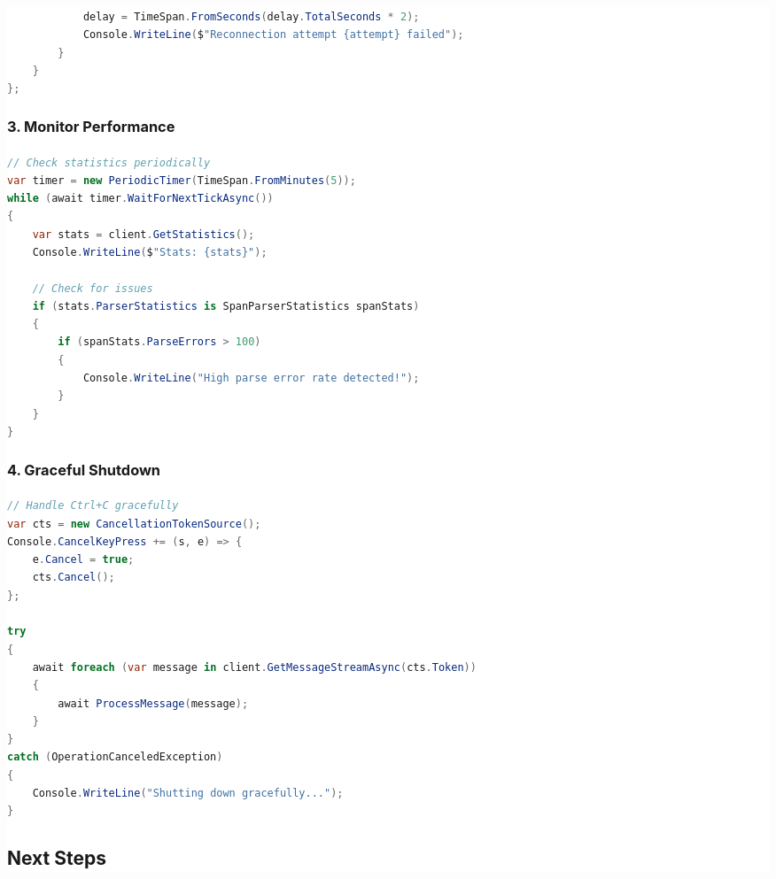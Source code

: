 ```csharp
            delay = TimeSpan.FromSeconds(delay.TotalSeconds * 2);
            Console.WriteLine($"Reconnection attempt {attempt} failed");
        }
    }
};
```

### 3. Monitor Performance

```csharp
// Check statistics periodically
var timer = new PeriodicTimer(TimeSpan.FromMinutes(5));
while (await timer.WaitForNextTickAsync())
{
    var stats = client.GetStatistics();
    Console.WriteLine($"Stats: {stats}");
    
    // Check for issues
    if (stats.ParserStatistics is SpanParserStatistics spanStats)
    {
        if (spanStats.ParseErrors > 100)
        {
            Console.WriteLine("High parse error rate detected!");
        }
    }
}
```

### 4. Graceful Shutdown

```csharp
// Handle Ctrl+C gracefully
var cts = new CancellationTokenSource();
Console.CancelKeyPress += (s, e) => {
    e.Cancel = true;
    cts.Cancel();
};

try
{
    await foreach (var message in client.GetMessageStreamAsync(cts.Token))
    {
        await ProcessMessage(message);
    }
}
catch (OperationCanceledException)
{
    Console.WriteLine("Shutting down gracefully...");
}
```

## Next Steps
